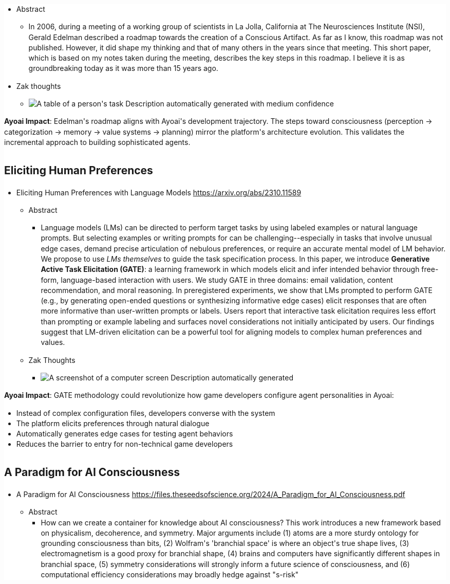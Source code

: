   - Abstract
    - In 2006, during a meeting of a working group of scientists in La Jolla, California at The Neurosciences Institute (NSI), Gerald Edelman described a roadmap towards the creation of a Conscious Artifact. As far as I know, this roadmap was not published. However, it did shape my thinking and that of many others in the years since that meeting. This short paper, which is based on my notes taken during the meeting, describes the key steps in this roadmap. I believe it is as groundbreaking today as it was more than 15 years ago.

  - Zak thoughts
    - ![A table of a person's task Description automatically generated with medium confidence](../../ZakResearchSurveyImages/media/image20.tmp)

**Ayoai Impact**: Edelman's roadmap aligns with Ayoai's development trajectory. The steps toward consciousness (perception → categorization → memory → value systems → planning) mirror the platform's architecture evolution. This validates the incremental approach to building sophisticated agents.

## Eliciting Human Preferences

- Eliciting Human Preferences with Language Models <https://arxiv.org/abs/2310.11589>

  - Abstract
    - Language models (LMs) can be directed to perform target tasks by using labeled examples or natural language prompts. But selecting examples or writing prompts for can be challenging--especially in tasks that involve unusual edge cases, demand precise articulation of nebulous preferences, or require an accurate mental model of LM behavior. We propose to use *LMs themselves* to guide the task specification process. In this paper, we introduce **Generative Active Task Elicitation (GATE)**: a learning framework in which models elicit and infer intended behavior through free-form, language-based interaction with users. We study GATE in three domains: email validation, content recommendation, and moral reasoning. In preregistered experiments, we show that LMs prompted to perform GATE (e.g., by generating open-ended questions or synthesizing informative edge cases) elicit responses that are often more informative than user-written prompts or labels. Users report that interactive task elicitation requires less effort than prompting or example labeling and surfaces novel considerations not initially anticipated by users. Our findings suggest that LM-driven elicitation can be a powerful tool for aligning models to complex human preferences and values.

  - Zak Thoughts
    - ![A screenshot of a computer screen Description automatically generated](../../ZakResearchSurveyImages/media/image21.tmp)

**Ayoai Impact**: GATE methodology could revolutionize how game developers configure agent personalities in Ayoai:
- Instead of complex configuration files, developers converse with the system
- The platform elicits preferences through natural dialogue
- Automatically generates edge cases for testing agent behaviors
- Reduces the barrier to entry for non-technical game developers

## A Paradigm for AI Consciousness

- A Paradigm for AI Consciousness <https://files.theseedsofscience.org/2024/A_Paradigm_for_AI_Consciousness.pdf>

  - Abstract
    - How can we create a container for knowledge about AI consciousness? This work introduces a new framework based on physicalism, decoherence, and symmetry. Major arguments include (1) atoms are a more sturdy ontology for grounding consciousness than bits, (2) Wolfram's 'branchial space' is where an object's true shape lives, (3) electromagnetism is a good proxy for branchial shape, (4) brains and computers have significantly different shapes in branchial space, (5) symmetry considerations will strongly inform a future science of consciousness, and (6) computational efficiency considerations may broadly hedge against "s-risk"
